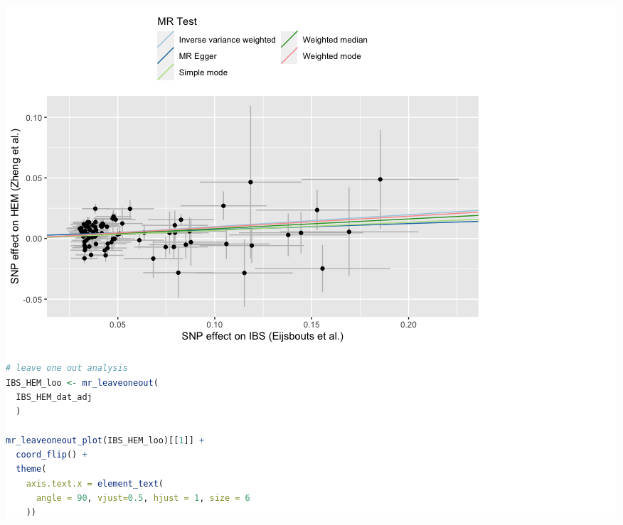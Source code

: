 ![](mr_analysis_files/figure-gfm/unnamed-chunk-5-1.png)

``` r
# leave one out analysis
IBS_HEM_loo <- mr_leaveoneout(
  IBS_HEM_dat_adj
  )

mr_leaveoneout_plot(IBS_HEM_loo)[[1]] +
  coord_flip() +
  theme(
    axis.text.x = element_text(
      angle = 90, vjust=0.5, hjust = 1, size = 6
    ))
```
